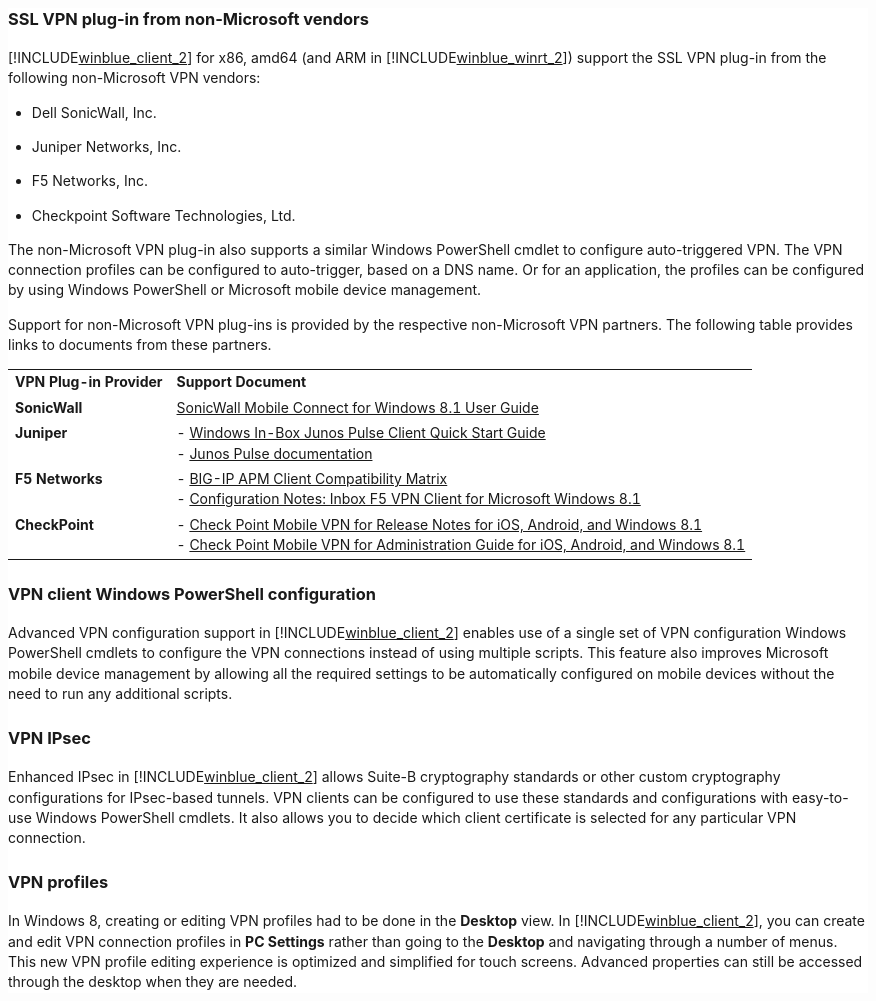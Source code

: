### <a name="BKMK_VPNPlug"></a>SSL VPN plug\-in from non\-Microsoft vendors  
[!INCLUDE[winblue_client_2](../Token/winblue_client_2_md.md)] for x86, amd64 \(and ARM in [!INCLUDE[winblue_winrt_2](../Token/winblue_winrt_2_md.md)]\) support the SSL VPN plug\-in from the following non\-Microsoft VPN vendors:  
  
-   Dell SonicWall, Inc.  
  
-   Juniper Networks, Inc.  
  
-   F5 Networks, Inc.  
  
-   Checkpoint Software Technologies, Ltd.  
  
The non\-Microsoft VPN plug\-in also supports a similar Windows PowerShell cmdlet to configure auto\-triggered VPN. The VPN connection profiles can be configured to auto\-trigger, based on a DNS name. Or for an application, the profiles can be configured by using Windows PowerShell or Microsoft mobile device management.  
  
Support for non\-Microsoft VPN plug\-ins is provided by the respective non\-Microsoft VPN partners. The following table provides links to documents from these partners.  
  
|||  
|-|-|  
|**VPN Plug\-in Provider**|**Support Document**|  
|**SonicWall**|[SonicWall Mobile Connect for Windows 8.1 User Guide](http://www.sonicwall.com/app/projects/file_downloader/document_lib.php?t=PG&id=605)|  
|**Juniper**|-   [Windows In\-Box Junos Pulse Client Quick Start Guide](http://www.juniper.net/techpubs/software/pulse/guides/j-pulse-windows-inbox-client-qsg.pdf)<br />-   [Junos Pulse documentation](http://www.juniper.net/techpubs/en_US/release-independent/junos-pulse/information-products/pathway-pages/junos-pulse/product/index.html)|  
|**F5 Networks**|-   [BIG\-IP APM Client Compatibility Matrix](http://support.f5.com/kb/products/big-ip_apm/manuals/product/apm-clientcompatmatrix-11-4-0.html)<br />-   [Configuration Notes: Inbox F5 VPN Client for Microsoft Windows 8.1](http://support.f5.com/kb/products/big-ip_apm/releasenotes/related/config-note-f5-inbox-vpn-client-windows8.html)|  
|**CheckPoint**|-   [Check Point Mobile VPN for Release Notes for iOS, Android, and Windows 8.1](http://supportcontent.checkpoint.com/documentation_download?ID=20341)<br />-   [Check Point Mobile VPN for Administration Guide for iOS, Android, and Windows 8.1](http://supportcontent.checkpoint.com/documentation_download?ID=20361)|  
  
### <a name="BKMK_ClientPowerShell"></a>VPN client Windows PowerShell configuration  
Advanced VPN configuration support in [!INCLUDE[winblue_client_2](../Token/winblue_client_2_md.md)] enables use of a single set of VPN configuration Windows PowerShell cmdlets to configure the VPN connections instead of using multiple scripts. This feature also improves Microsoft mobile device management by allowing all the required settings to be automatically configured on mobile devices without the need to run any additional scripts.  
  
### <a name="BKMK_IPsec"></a>VPN IPsec  
Enhanced IPsec in [!INCLUDE[winblue_client_2](../Token/winblue_client_2_md.md)] allows Suite\-B cryptography standards or other custom cryptography configurations for IPsec\-based tunnels. VPN clients can be configured to use these standards and configurations with easy\-to\-use Windows PowerShell cmdlets. It also allows you to decide which client certificate is selected for any particular VPN connection.  
  
### <a name="BKMK_Profiles"></a>VPN profiles  
In Windows 8, creating or editing VPN profiles had to be done in the **Desktop** view. In [!INCLUDE[winblue_client_2](../Token/winblue_client_2_md.md)], you can create and edit VPN connection profiles in **PC Settings** rather than going to the **Desktop** and navigating through a number of menus. This new VPN profile editing experience is optimized and simplified for touch screens. Advanced properties can still be accessed through the desktop when they are needed.  
  
